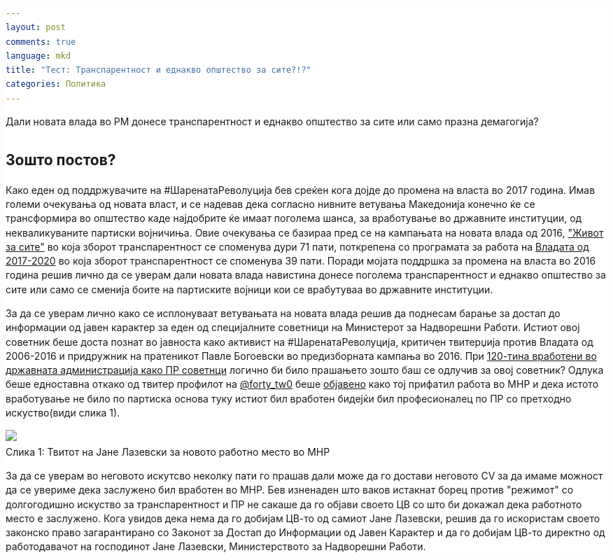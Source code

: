 ```yaml
---
layout: post
comments: true
language: mkd
title: "Тест: Транспарентност и еднакво општество за сите?!?"
categories: Политика
---
```


Дали новата влада во РМ донесе транспарентност и еднакво општество за сите или само празна демагогија?

<h2>Зошто постов?</h2>

Како еден од поддржувачите на #ШаренатаРеволуција бев среќен кога дојде до промена на власта во 2017 година. Имав големи очекувања од новата власт,
и се надевав дека согласно нивните ветувања Македонија конечно ќе се трансформира во општество каде најдобрите ќе имаат поголема шанса, за вработување во државните институции, 
од некваликуваните партиски војничиња. Овие очекувања се базираа пред се на кампањата на новата влада од 2016, ["Живот за сите"](http://sdsm.org.mk/Gis/Upload/PDF/Plan%20za%20zivot%20vo%20Makedonija.pdf)
во која зборот транспарентност се споменува дури 71 пати, поткрепена со програмата за работа на [Владата од 2017-2020](https://issuu.com/sdsmakedonija/docs/predlog_programa_za_rabota_na_vlada/4?ff=true&e=11501829/45672478) 
во која зборот транспарентност се споменува 39 пати. Поради мојата поддршка за промена на власта во 2016 година решив лично да се уверам дали новата влада навистина донесе поголема транспарентност и еднакво општество за сите или
само се сменија боите на партиските војници кои се врабутуваа во државните институции. 

За да се уверам лично како се исплонуваат ветувањата на новата влада решив да поднесам барање за достап до информации од јавен карактер за еден од специјалните советници на Министерот за Надворешни Работи. Истиот овој советник беше
доста познат во јавноста како активист на #ШаренатаРеволуција, критичен твитерџија против Владата од 2006-2016 и придружник на пратеникот Павле Богоевски во предизборната кампања во 2016. При [120-тина вработени во државната администрација 
како ПР советнци](https://makfax.com.mk/featured/%D0%BD%D0%B0%D1%98%D0%BC%D0%B0%D0%BB%D0%BA%D1%83-120-%D0%BB%D1%83%D1%93%D0%B5-%D1%80%D0%B0%D0%B1%D0%BE%D1%82%D0%B0%D1%82-%D0%BF%D0%B8%D0%B0%D1%80-%D0%B2%D0%BE-%D0%BC%D0%B8%D0%BD%D0%B8%D1%81%D1%82/) 
логично би било прашањето зошто баш се одлучив за овој советник? Одлука беше едноставна откако од твитер профилот на [@forty_tw0](https://twitter.com/forty_tw0?lang=en) беше [објавено](https://twitter.com/forty_tw0/status/873860936242786304) како тој прифатил работа 
во МНР и дека истото вработување не било по партиска основа туку истиот бил вработен бидејќи бил професионалец по ПР со претходно искуство(види слика 1). 

<img class="center half-width" src="{{ site.baseurl }}/images/transparentnost_i_ednakvo-opstestvo_za_site/tweet_forty_tw0.png"/>
<div class="image-label">Слика 1: Твитот на Јане Лазевски за новото работно место во МНР</div>

За да се уверам во неговото искутсво неколку пати го прашав дали може да го достави неговото
CV за да имаме можност да се увериме дека заслужено бил вработен во МНР. Бев изненаден што ваков истакнат борец против "режимот" со долгогодишно искуство за транспарентност и ПР не сакаше да го објави своето ЦВ со што би докажал дека работното место 
е заслужено. Кога увидов дека нема да го добијам ЦВ-то од самиот Јане Лазевски, решив да го искористам своето законско право загарантирано со Законот за Достап до Информации од Јавен Карактер и да го добијам ЦВ-то директно од работодавачот на господинот 
Јане Лазевски, Министерството за Надворешни Работи. 
